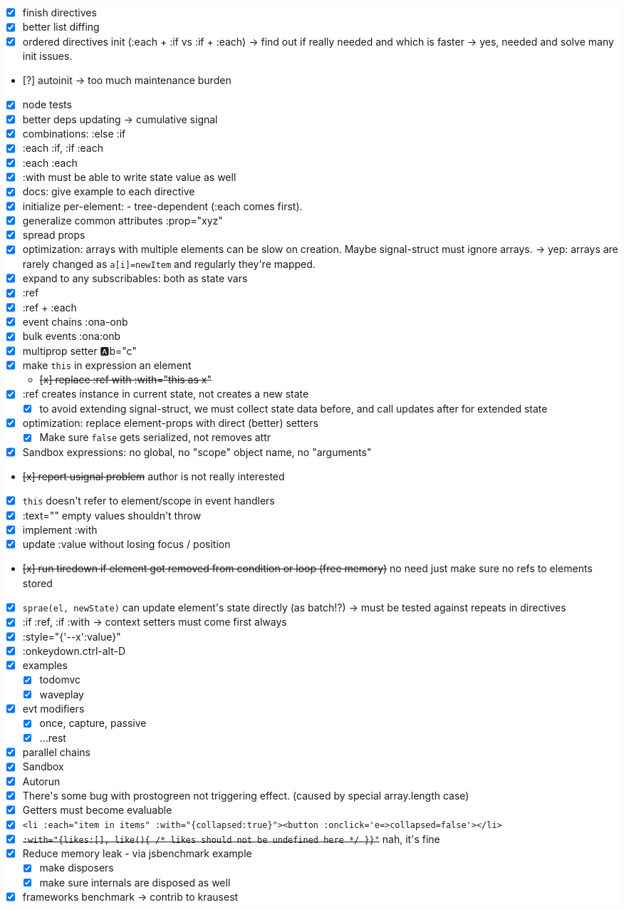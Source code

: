 * [x] finish directives
* [x] better list diffing
* [x] ordered directives init (:each + :if vs :if + :each) -> find out if really needed and which is faster
  -> yes, needed and solve many init issues.
* [?] autoinit -> too much maintenance burden
* [x] node tests
* [x] better deps updating -> cumulative signal
* [x] combinations: :else :if
* [x] :each :if, :if :each
* [x] :each :each
* [x] :with must be able to write state value as well
* [x] docs: give example to each directive
* [x] initialize per-element: <x :each><y :if></y><x> - tree-dependent (:each comes first).
* [x] generalize common attributes :prop="xyz"
* [x] spread props
* [x] optimization: arrays with multiple elements can be slow on creation. Maybe signal-struct must ignore arrays.
  -> yep: arrays are rarely changed as `a[i]=newItem` and regularly they're mapped.
* [x] expand to any subscribables: both as state vars
* [x] :ref
* [x] :ref + :each
* [x] event chains :ona-onb
* [x] bulk events :ona:onb
* [x] multiprop setter :a:b="c"
* [x] make `this` in expression an element
  * ~~[x] replace :ref with :with="this as x"~~
* [x] :ref creates instance in current state, not creates a new state
  * [x] to avoid extending signal-struct, we must collect state data before, and call updates after for extended state
* [x] optimization: replace element-props with direct (better) setters
  * [x] Make sure `false` gets serialized, not removes attr
* [x] Sandbox expressions: no global, no "scope" object name, no "arguments"
* ~~[x] report usignal problem~~ author is not really interested
* [x] `this` doesn't refer to element/scope in event handlers
* [x] :text="" empty values shouldn't throw
* [x] implement :with
* [x] update :value without losing focus / position
* ~~[x] run tiredown if element got removed from condition or loop (free memory)~~ no need just make sure no refs to elements stored
* [x] `sprae(el, newState)` can update element's state directly (as batch!?) -> must be tested against repeats in directives
* [x] :if :ref, :if :with -> context setters must come first always
* [x] :style="{'--x':value}"
* [x] :onkeydown.ctrl-alt-D
* [x] examples
  * [x] todomvc
  * [x] waveplay
* [x] evt modifiers
  * [x] once, capture, passive
  * [x] ...rest
* [x] parallel chains
* [x] Sandbox
* [x] Autorun
* [x] There's some bug with prostogreen not triggering effect. (caused by special array.length case)
* [x] Getters must become evaluable
* [x] `<li :each="item in items" :with="{collapsed:true}"><button :onclick='e=>collapsed=false'></li>`
* [x] ~~`:with="{likes:[], like(){ /* likes should not be undefined here */ }}"`~~ nah, it's fine
* [x] Reduce memory leak - via jsbenchmark example
  * [x] make disposers
  * [x] make sure internals are disposed as well
* [x] frameworks benchmark -> contrib to krausest